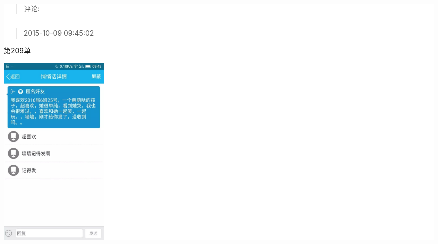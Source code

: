 
> 评论:


---
> 2015-10-09 09:45:02

第209单
<div style="width: 800px;" >
<img src="images/815513e1-fb7e-e7fe-ff75-12859fd6672a.jpg" width="200px" align="center" />
</div>

